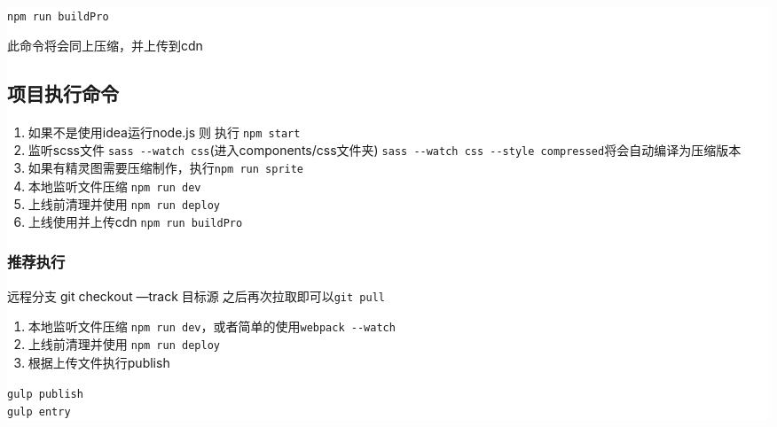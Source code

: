 ```
npm run buildPro
```

此命令将会同上压缩，并上传到cdn







## 项目执行命令

1. 如果不是使用idea运行node.js 则 执行 `npm start`
2. 监听scss文件 `sass --watch css`(进入components/css文件夹)  `sass --watch css --style compressed`将会自动编译为压缩版本
3. 如果有精灵图需要压缩制作，执行`npm run sprite`
4. 本地监听文件压缩 `npm run dev`
5. 上线前清理并使用 `npm run deploy`
6. 上线使用并上传cdn `npm run buildPro`


### 推荐执行

远程分支 git checkout —track 目标源 之后再次拉取即可以`git pull`

1. 本地监听文件压缩 `npm run dev`，或者简单的使用`webpack --watch`
2. 上线前清理并使用 `npm run deploy`
3. 根据上传文件执行publish


```javascript
gulp publish
gulp entry
```






